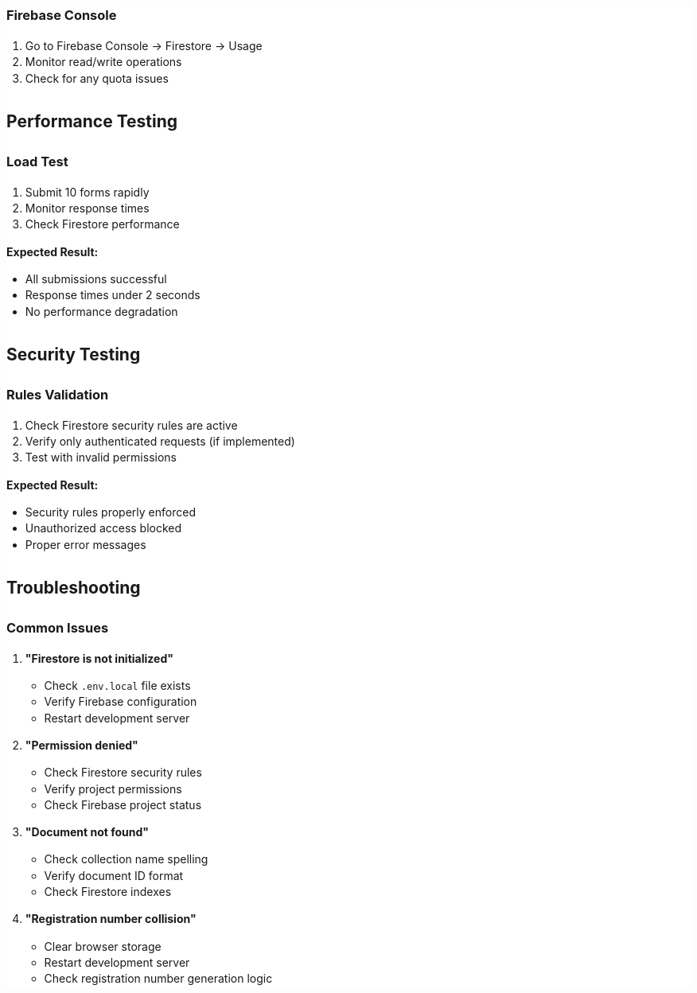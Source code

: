 ### Firebase Console
1. Go to Firebase Console → Firestore → Usage
2. Monitor read/write operations
3. Check for any quota issues

## Performance Testing

### Load Test
1. Submit 10 forms rapidly
2. Monitor response times
3. Check Firestore performance

**Expected Result:**
- All submissions successful
- Response times under 2 seconds
- No performance degradation

## Security Testing

### Rules Validation
1. Check Firestore security rules are active
2. Verify only authenticated requests (if implemented)
3. Test with invalid permissions

**Expected Result:**
- Security rules properly enforced
- Unauthorized access blocked
- Proper error messages

## Troubleshooting

### Common Issues

1. **"Firestore is not initialized"**
   - Check `.env.local` file exists
   - Verify Firebase configuration
   - Restart development server

2. **"Permission denied"**
   - Check Firestore security rules
   - Verify project permissions
   - Check Firebase project status

3. **"Document not found"**
   - Check collection name spelling
   - Verify document ID format
   - Check Firestore indexes

4. **"Registration number collision"**
   - Clear browser storage
   - Restart development server
   - Check registration number generation logic
